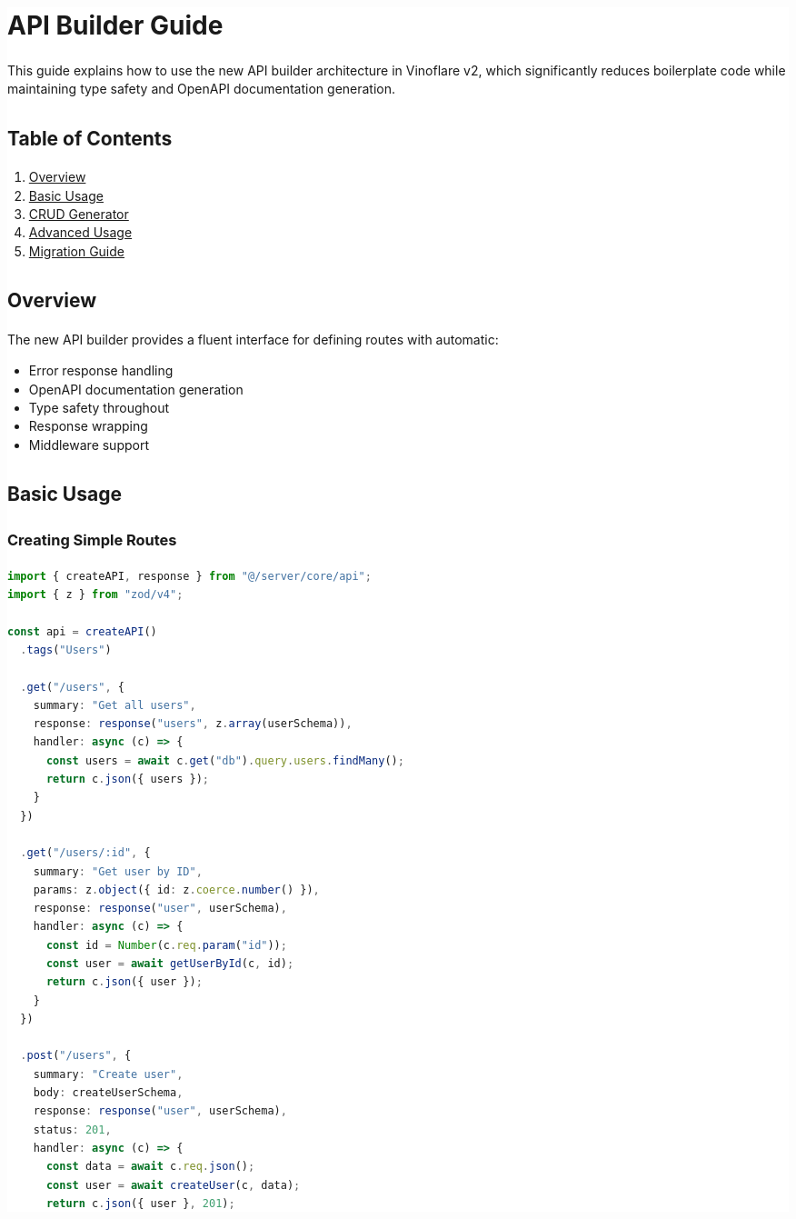 # API Builder Guide

This guide explains how to use the new API builder architecture in Vinoflare v2, which significantly reduces boilerplate code while maintaining type safety and OpenAPI documentation generation.

## Table of Contents

1. [Overview](#overview)
2. [Basic Usage](#basic-usage)
3. [CRUD Generator](#crud-generator)
4. [Advanced Usage](#advanced-usage)
5. [Migration Guide](#migration-guide)

## Overview

The new API builder provides a fluent interface for defining routes with automatic:
- Error response handling
- OpenAPI documentation generation
- Type safety throughout
- Response wrapping
- Middleware support

## Basic Usage

### Creating Simple Routes

```typescript
import { createAPI, response } from "@/server/core/api";
import { z } from "zod/v4";

const api = createAPI()
  .tags("Users")
  
  .get("/users", {
    summary: "Get all users",
    response: response("users", z.array(userSchema)),
    handler: async (c) => {
      const users = await c.get("db").query.users.findMany();
      return c.json({ users });
    }
  })
  
  .get("/users/:id", {
    summary: "Get user by ID",
    params: z.object({ id: z.coerce.number() }),
    response: response("user", userSchema),
    handler: async (c) => {
      const id = Number(c.req.param("id"));
      const user = await getUserById(c, id);
      return c.json({ user });
    }
  })
  
  .post("/users", {
    summary: "Create user",
    body: createUserSchema,
    response: response("user", userSchema),
    status: 201,
    handler: async (c) => {
      const data = await c.req.json();
      const user = await createUser(c, data);
      return c.json({ user }, 201);
```